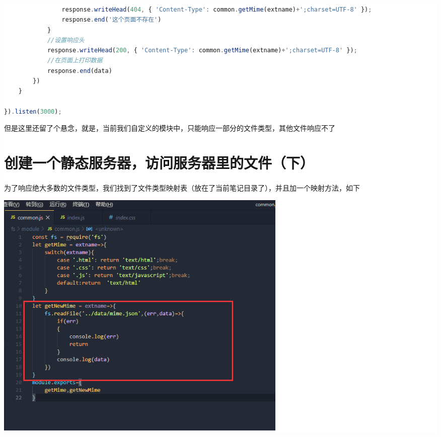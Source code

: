 ```js
                response.writeHead(404, { 'Content-Type': common.getMime(extname)+';charset=UTF-8' });
                response.end('这个页面不存在')
            }
            //设置响应头
            response.writeHead(200, { 'Content-Type': common.getMime(extname)+';charset=UTF-8' });
            //在页面上打印数据
            response.end(data)
        })
    }

}).listen(3000);

```

但是这里还留了个悬念，就是，当前我们自定义的模块中，只能响应一部分的文件类型，其他文件响应不了

# 创建一个静态服务器，访问服务器里的文件（下）

为了响应绝大多数的文件类型，我们找到了文件类型映射表（放在了当前笔记目录了），并且加一个映射方法，如下

<img src="newNode.assets/image-20211214175201774.png" alt="image-20211214175201774" style="zoom: 80%;" />
